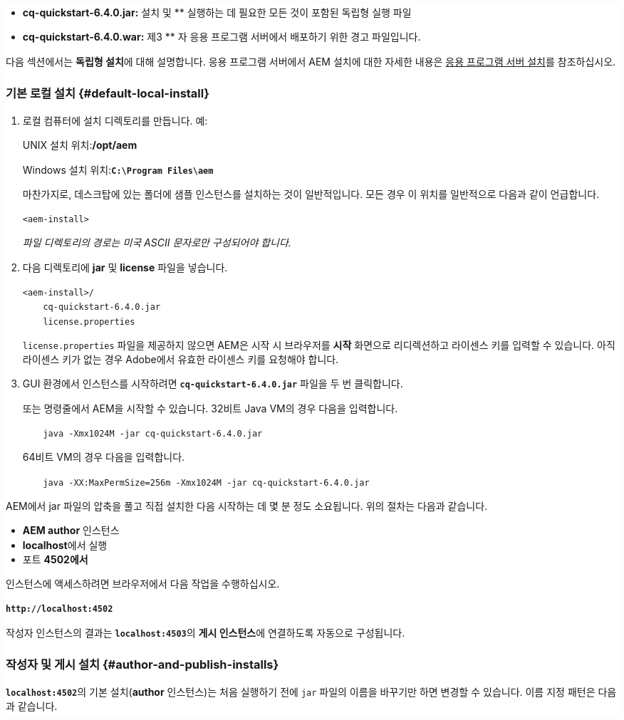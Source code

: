 * **cq-quickstart-6.4.0.jar:** 설치 및  ** 실행하는 데 필요한 모든 것이 포함된 독립형 실행 파일

* **cq-quickstart-6.4.0.war:** 제3 ** 자 응용 프로그램 서버에서 배포하기 위한 경고 파일입니다.

다음 섹션에서는 **독립형 설치**&#x200B;에 대해 설명합니다. 응용 프로그램 서버에서 AEM 설치에 대한 자세한 내용은 [응용 프로그램 서버 설치](/help/sites-deploying/application-server-install.md)를 참조하십시오.

### 기본 로컬 설치 {#default-local-install}

1. 로컬 컴퓨터에 설치 디렉토리를 만듭니다. 예:

   UNIX 설치 위치:**/opt/aem**

   Windows 설치 위치:**`C:\Program Files\aem`**

   마찬가지로, 데스크탑에 있는 폴더에 샘플 인스턴스를 설치하는 것이 일반적입니다. 모든 경우 이 위치를 일반적으로 다음과 같이 언급합니다.

   `<aem-install>`

   *파일 디렉토리의 경로는 미국 ASCII 문자로만 구성되어야 합니다.*

1. 다음 디렉토리에 **jar** 및 **license** 파일을 넣습니다.

   ```shell
   <aem-install>/
       cq-quickstart-6.4.0.jar
       license.properties
   ```

   `license.properties` 파일을 제공하지 않으면 AEM은 시작 시 브라우저를 **시작** 화면으로 리디렉션하고 라이센스 키를 입력할 수 있습니다. 아직 라이센스 키가 없는 경우 Adobe에서 유효한 라이센스 키를 요청해야 합니다.

1. GUI 환경에서 인스턴스를 시작하려면 **`cq-quickstart-6.4.0.jar`** 파일을 두 번 클릭합니다.

   또는 명령줄에서 AEM을 시작할 수 있습니다. 32비트 Java VM의 경우 다음을 입력합니다.

   ```shell
       java -Xmx1024M -jar cq-quickstart-6.4.0.jar
   ```

   64비트 VM의 경우 다음을 입력합니다.

   ```shell
       java -XX:MaxPermSize=256m -Xmx1024M -jar cq-quickstart-6.4.0.jar
   ```

AEM에서 jar 파일의 압축을 풀고 직접 설치한 다음 시작하는 데 몇 분 정도 소요됩니다. 위의 절차는 다음과 같습니다.

* **AEM author** 인스턴스
* **localhost**&#x200B;에서 실행
* 포트 **4502에서**

인스턴스에 액세스하려면 브라우저에서 다음 작업을 수행하십시오.

**`http://localhost:4502`**

작성자 인스턴스의 결과는 **`localhost:4503`**&#x200B;의 **게시 인스턴스**&#x200B;에 연결하도록 자동으로 구성됩니다.

### 작성자 및 게시 설치 {#author-and-publish-installs}

**`localhost:4502`**&#x200B;의 기본 설치(**author** 인스턴스)는 처음 실행하기 전에 `jar` 파일의 이름을 바꾸기만 하면 변경할 수 있습니다. 이름 지정 패턴은 다음과 같습니다.
